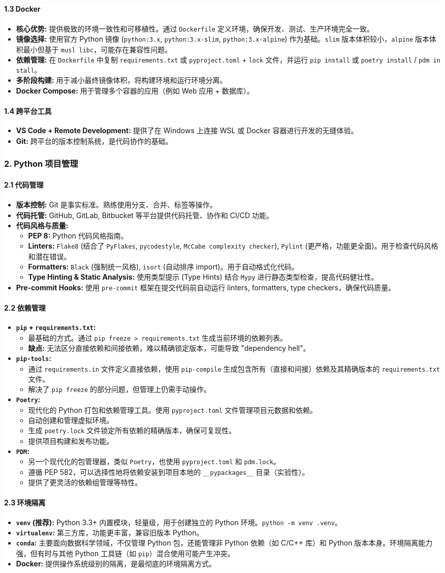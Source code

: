 #### 1.3 Docker

- **核心优势:** 提供极致的环境一致性和可移植性。通过 `Dockerfile` 定义环境，确保开发、测试、生产环境完全一致。
- **镜像选择:** 使用官方 Python 镜像 (`python:3.x`, `python:3.x-slim`, `python:3.x-alpine`) 作为基础。`slim` 版本体积较小，`alpine` 版本体积最小但基于 `musl libc`，可能存在兼容性问题。
- **依赖管理:** 在 `Dockerfile` 中复制 `requirements.txt` 或 `pyproject.toml` + `lock` 文件，并运行 `pip install` 或 `poetry install` / `pdm install`。
- **多阶段构建:** 用于减小最终镜像体积，将构建环境和运行环境分离。
- **Docker Compose:** 用于管理多个容器的应用（例如 Web 应用 + 数据库）。

#### 1.4 跨平台工具

- **VS Code + Remote Development:** 提供了在 Windows 上连接 WSL 或 Docker 容器进行开发的无缝体验。
- **Git:** 跨平台的版本控制系统，是代码协作的基础。

### 2. Python 项目管理

#### 2.1 代码管理

- **版本控制:** Git 是事实标准。熟练使用分支、合并、标签等操作。
- **代码托管:** GitHub, GitLab, Bitbucket 等平台提供代码托管、协作和 CI/CD 功能。
- **代码风格与质量:**
  - **PEP 8:** Python 代码风格指南。
  - **Linters:** `Flake8` (结合了 `PyFlakes`, `pycodestyle`, `McCabe complexity checker`), `Pylint` (更严格，功能更全面)。用于检查代码风格和潜在错误。
  - **Formatters:** `Black` (强制统一风格), `isort` (自动排序 import)。用于自动格式化代码。
  - **Type Hinting & Static Analysis:** 使用类型提示 (Type Hints) 结合 `Mypy` 进行静态类型检查，提高代码健壮性。
- **Pre-commit Hooks:** 使用 `pre-commit` 框架在提交代码前自动运行 linters, formatters, type checkers，确保代码质量。

#### 2.2 依赖管理

- **`pip` + `requirements.txt`:**
  - 最基础的方式。通过 `pip freeze > requirements.txt` 生成当前环境的依赖列表。
  - **缺点:** 无法区分直接依赖和间接依赖，难以精确锁定版本，可能导致 "dependency hell"。
- **`pip-tools`:**
  - 通过 `requirements.in` 文件定义直接依赖，使用 `pip-compile` 生成包含所有（直接和间接）依赖及其精确版本的 `requirements.txt` 文件。
  - 解决了 `pip freeze` 的部分问题，但管理上仍需手动操作。
- **`Poetry`:**
  - 现代化的 Python 打包和依赖管理工具。使用 `pyproject.toml` 文件管理项目元数据和依赖。
  - 自动创建和管理虚拟环境。
  - 生成 `poetry.lock` 文件锁定所有依赖的精确版本，确保可复现性。
  - 提供项目构建和发布功能。
- **`PDM`:**
  - 另一个现代化的包管理器，类似 `Poetry`，也使用 `pyproject.toml` 和 `pdm.lock`。
  - 遵循 PEP 582，可以选择性地将依赖安装到项目本地的 `__pypackages__` 目录（实验性）。
  - 提供了更灵活的依赖组管理等特性。

#### 2.3 环境隔离

- **`venv` (推荐):** Python 3.3+ 内置模块，轻量级，用于创建独立的 Python 环境。`python -m venv .venv`。
- **`virtualenv`:** 第三方库，功能更丰富，兼容旧版本 Python。
- **`conda`:** 主要面向数据科学领域，不仅管理 Python 包，还能管理非 Python 依赖（如 C/C++ 库）和 Python 版本本身。环境隔离能力强，但有时与其他 Python 工具链（如 `pip`）混合使用可能产生冲突。
- **Docker:** 提供操作系统级别的隔离，是最彻底的环境隔离方式。
